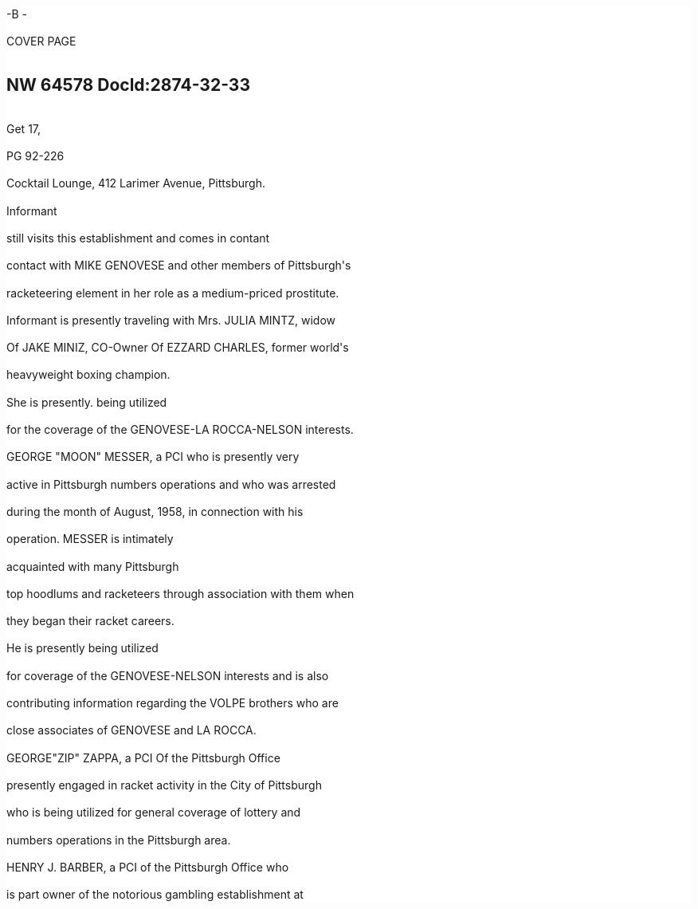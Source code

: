 -B -

COVER PAGE

NW 64578 Docld:2874-32-33
---

##
Get 17,

PG 92-226

Cocktail Lounge, 412 Larimer Avenue, Pittsburgh.

Informant

still visits this establishment and comes in contant

contact with MIKE GENOVESE and other members of Pittsburgh's

racketeering element in her role as a medium-priced prostitute.

Informant is presently traveling with Mrs. JULIA MINTZ, widow

Of JAKE MINIZ, CO-Owner Of EZZARD CHARLES, former world's

heavyweight boxing champion.

She is presently. being utilized

for the coverage of the GENOVESE-LA ROCCA-NELSON interests.

GEORGE "MOON" MESSER, a PCI who is presently very

active in Pittsburgh numbers operations and who was arrested

during the month of August, 1958, in connection with his

operation. MESSER is intimately

acquainted with many Pittsburgh

top hoodlums and racketeers through association with them when

they began their racket careers.

He is presently being utilized

for coverage of the GENOVESE-NELSON interests and is also

contributing information regarding the VOLPE brothers who are

close associates of GENOVESE and LA ROCCA.

GEORGE"ZIP" ZAPPA, a PCI Of the Pittsburgh Office

presently engaged in racket activity in the City of Pittsburgh

who is being utilized for general coverage of lottery and

numbers operations in the Pittsburgh area.

HENRY J. BARBER, a PCI of the Pittsburgh Office who

is part owner of the notorious gambling establishment at

